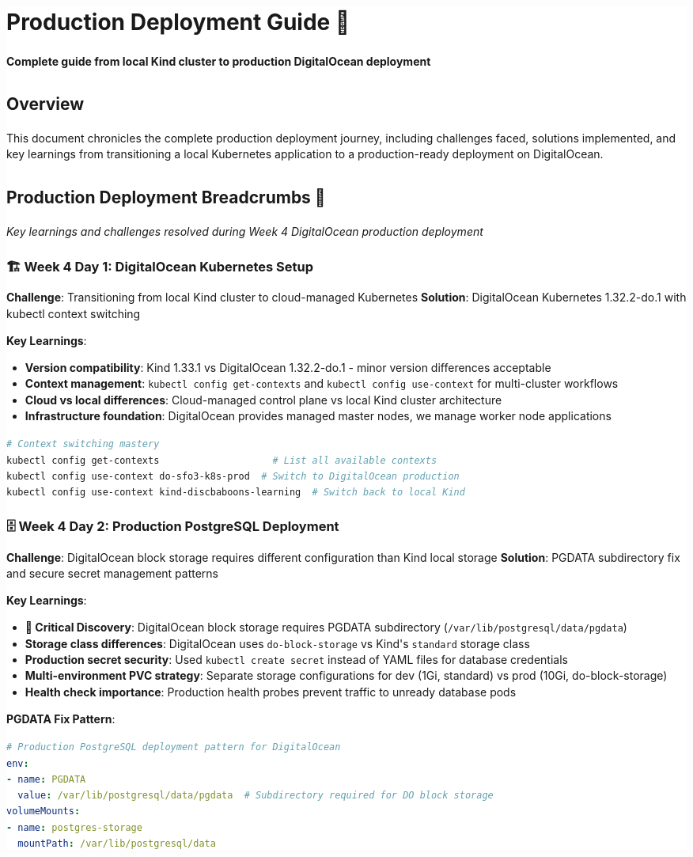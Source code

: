 # Production Deployment Guide 🚀

**Complete guide from local Kind cluster to production DigitalOcean deployment**

## Overview
This document chronicles the complete production deployment journey, including challenges faced, solutions implemented, and key learnings from transitioning a local Kubernetes application to a production-ready deployment on DigitalOcean.

## Production Deployment Breadcrumbs 🍞

*Key learnings and challenges resolved during Week 4 DigitalOcean production deployment*

### 🏗️ Week 4 Day 1: DigitalOcean Kubernetes Setup
**Challenge**: Transitioning from local Kind cluster to cloud-managed Kubernetes
**Solution**: DigitalOcean Kubernetes 1.32.2-do.1 with kubectl context switching

**Key Learnings**:
- **Version compatibility**: Kind 1.33.1 vs DigitalOcean 1.32.2-do.1 - minor version differences acceptable
- **Context management**: `kubectl config get-contexts` and `kubectl config use-context` for multi-cluster workflows
- **Cloud vs local differences**: Cloud-managed control plane vs local Kind cluster architecture
- **Infrastructure foundation**: DigitalOcean provides managed master nodes, we manage worker node applications

```bash
# Context switching mastery
kubectl config get-contexts                    # List all available contexts
kubectl config use-context do-sfo3-k8s-prod  # Switch to DigitalOcean production
kubectl config use-context kind-discbaboons-learning  # Switch back to local Kind
```

### 🗄️ Week 4 Day 2: Production PostgreSQL Deployment
**Challenge**: DigitalOcean block storage requires different configuration than Kind local storage
**Solution**: PGDATA subdirectory fix and secure secret management patterns

**Key Learnings**:
- **🚨 Critical Discovery**: DigitalOcean block storage requires PGDATA subdirectory (`/var/lib/postgresql/data/pgdata`)
- **Storage class differences**: DigitalOcean uses `do-block-storage` vs Kind's `standard` storage class
- **Production secret security**: Used `kubectl create secret` instead of YAML files for database credentials
- **Multi-environment PVC strategy**: Separate storage configurations for dev (1Gi, standard) vs prod (10Gi, do-block-storage)
- **Health check importance**: Production health probes prevent traffic to unready database pods

**PGDATA Fix Pattern**:
```yaml
# Production PostgreSQL deployment pattern for DigitalOcean
env:
- name: PGDATA
  value: /var/lib/postgresql/data/pgdata  # Subdirectory required for DO block storage
volumeMounts:
- name: postgres-storage
  mountPath: /var/lib/postgresql/data
```
